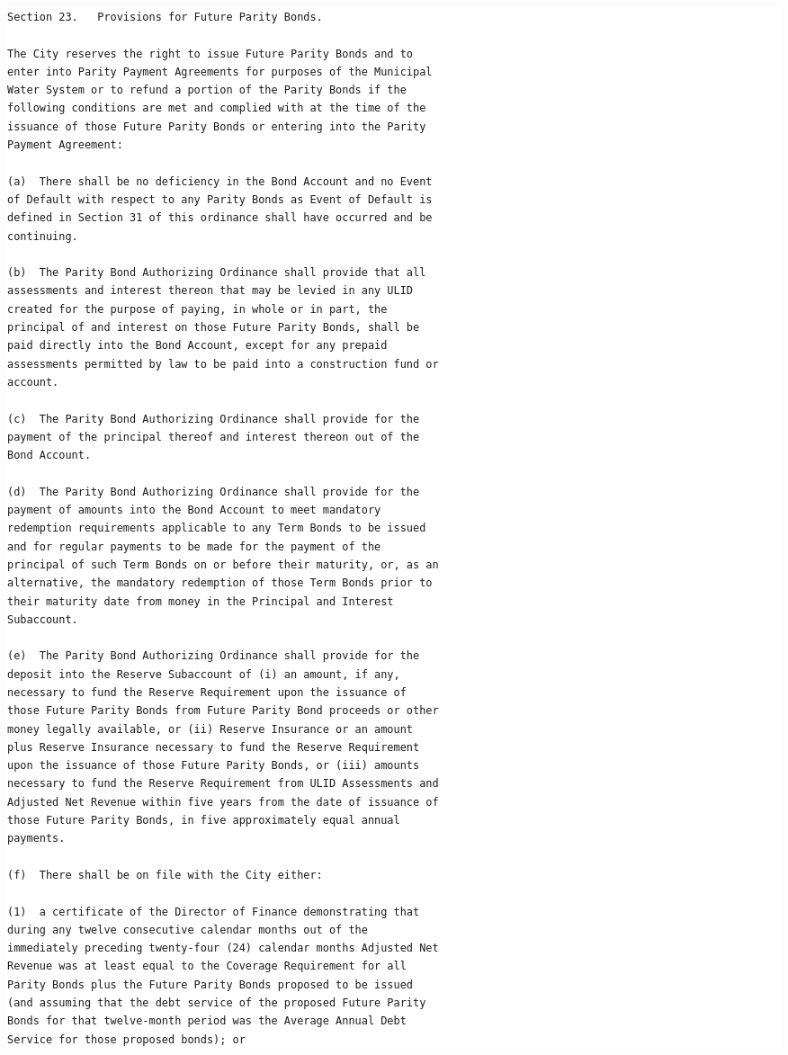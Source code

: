     Section 23.   Provisions for Future Parity Bonds.  
  
    The City reserves the right to issue Future Parity Bonds and to  
    enter into Parity Payment Agreements for purposes of the Municipal  
    Water System or to refund a portion of the Parity Bonds if the  
    following conditions are met and complied with at the time of the  
    issuance of those Future Parity Bonds or entering into the Parity  
    Payment Agreement:  
  
    (a)  There shall be no deficiency in the Bond Account and no Event  
    of Default with respect to any Parity Bonds as Event of Default is  
    defined in Section 31 of this ordinance shall have occurred and be  
    continuing.  
  
    (b)  The Parity Bond Authorizing Ordinance shall provide that all  
    assessments and interest thereon that may be levied in any ULID  
    created for the purpose of paying, in whole or in part, the  
    principal of and interest on those Future Parity Bonds, shall be  
    paid directly into the Bond Account, except for any prepaid  
    assessments permitted by law to be paid into a construction fund or  
    account.  
  
    (c)  The Parity Bond Authorizing Ordinance shall provide for the  
    payment of the principal thereof and interest thereon out of the  
    Bond Account.  
  
    (d)  The Parity Bond Authorizing Ordinance shall provide for the  
    payment of amounts into the Bond Account to meet mandatory  
    redemption requirements applicable to any Term Bonds to be issued  
    and for regular payments to be made for the payment of the  
    principal of such Term Bonds on or before their maturity, or, as an  
    alternative, the mandatory redemption of those Term Bonds prior to  
    their maturity date from money in the Principal and Interest  
    Subaccount.  
  
    (e)  The Parity Bond Authorizing Ordinance shall provide for the  
    deposit into the Reserve Subaccount of (i) an amount, if any,  
    necessary to fund the Reserve Requirement upon the issuance of  
    those Future Parity Bonds from Future Parity Bond proceeds or other  
    money legally available, or (ii) Reserve Insurance or an amount  
    plus Reserve Insurance necessary to fund the Reserve Requirement  
    upon the issuance of those Future Parity Bonds, or (iii) amounts  
    necessary to fund the Reserve Requirement from ULID Assessments and  
    Adjusted Net Revenue within five years from the date of issuance of  
    those Future Parity Bonds, in five approximately equal annual  
    payments.  
  
    (f)  There shall be on file with the City either:  
  
    (1)  a certificate of the Director of Finance demonstrating that  
    during any twelve consecutive calendar months out of the  
    immediately preceding twenty-four (24) calendar months Adjusted Net  
    Revenue was at least equal to the Coverage Requirement for all  
    Parity Bonds plus the Future Parity Bonds proposed to be issued  
    (and assuming that the debt service of the proposed Future Parity  
    Bonds for that twelve-month period was the Average Annual Debt  
    Service for those proposed bonds); or  
  